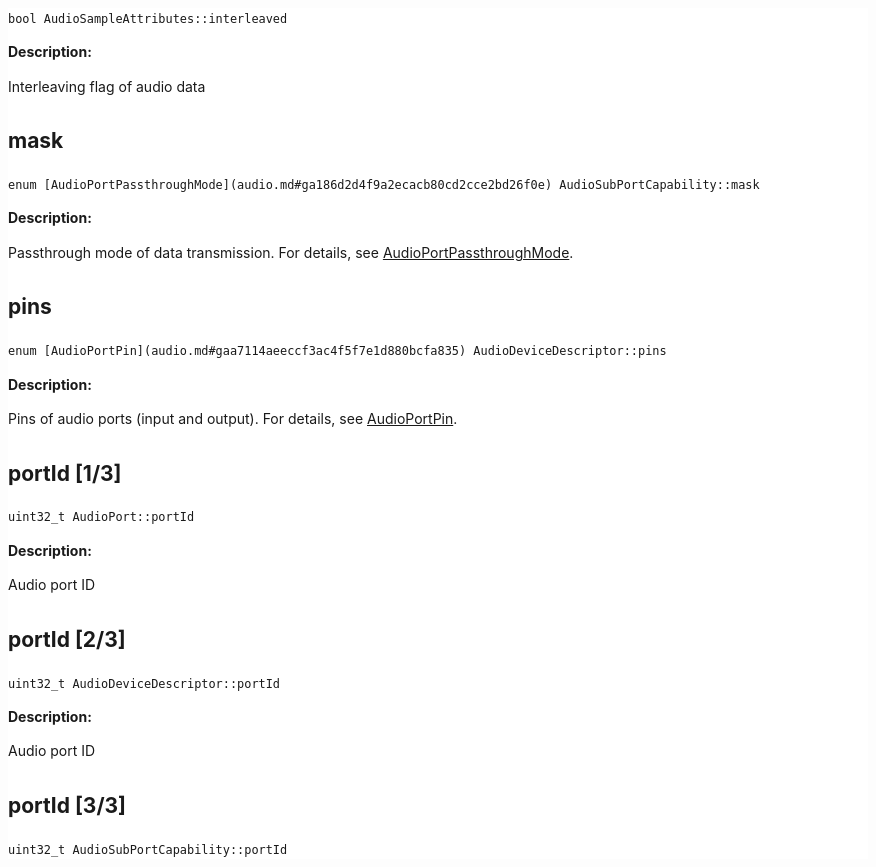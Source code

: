 ```
bool AudioSampleAttributes::interleaved
```

 **Description:**

Interleaving flag of audio data 

## mask<a name="ga958a6104e7ab64f75618015bfb097a32"></a>

```
enum [AudioPortPassthroughMode](audio.md#ga186d2d4f9a2ecacb80cd2cce2bd26f0e) AudioSubPortCapability::mask
```

 **Description:**

Passthrough mode of data transmission. For details, see  [AudioPortPassthroughMode](audio.md#ga186d2d4f9a2ecacb80cd2cce2bd26f0e). 

## pins<a name="gab2e66ca83a7ef39211b53d4afe7b7b73"></a>

```
enum [AudioPortPin](audio.md#gaa7114aeeccf3ac4f5f7e1d880bcfa835) AudioDeviceDescriptor::pins
```

 **Description:**

Pins of audio ports \(input and output\). For details, see  [AudioPortPin](audio.md#gaa7114aeeccf3ac4f5f7e1d880bcfa835). 

## portId \[1/3\]<a name="gaa534605f1ef1993f47063c3f7fbccbde"></a>

```
uint32_t AudioPort::portId
```

 **Description:**

Audio port ID 

## portId \[2/3\]<a name="gabc4bdf3c11cada00cfebbd9b1218ab3a"></a>

```
uint32_t AudioDeviceDescriptor::portId
```

 **Description:**

Audio port ID 

## portId \[3/3\]<a name="ga4b35c30d09b716f0bd2c7c22587e3f7a"></a>

```
uint32_t AudioSubPortCapability::portId
```
